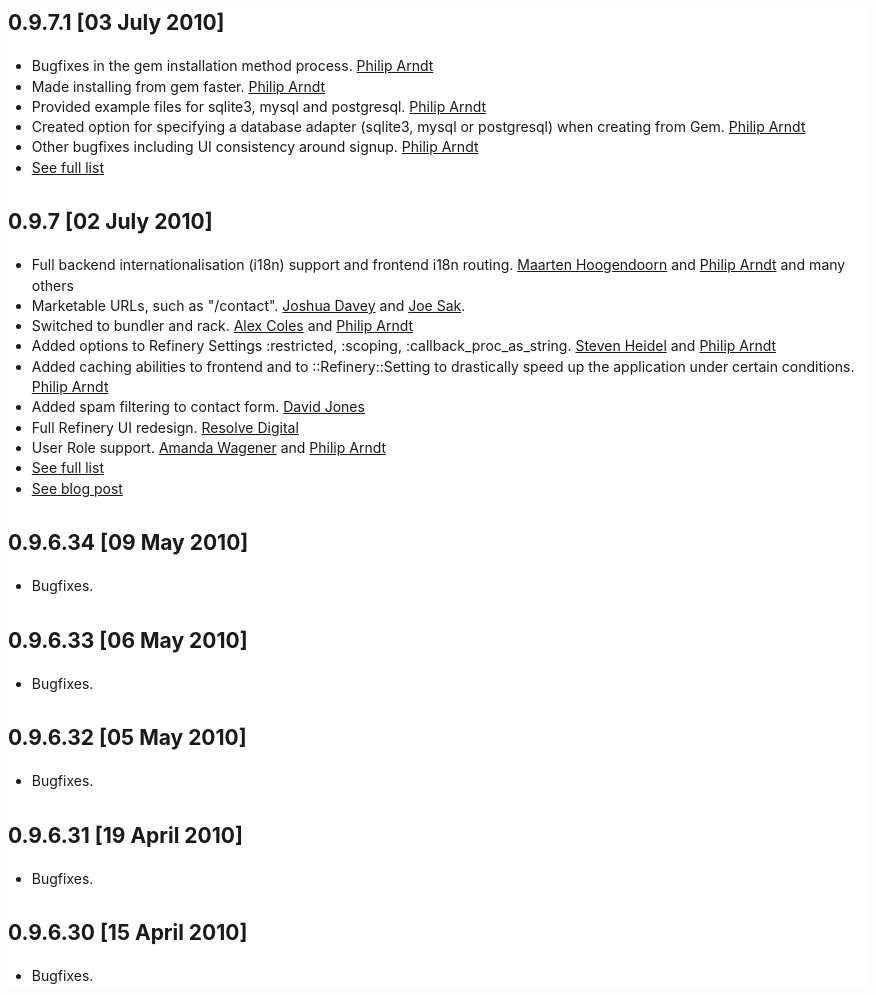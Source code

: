 ## 0.9.7.1 [03 July 2010]

* Bugfixes in the gem installation method process. [Philip Arndt](https://github.com/parndt)
* Made installing from gem faster. [Philip Arndt](https://github.com/parndt)
* Provided example files for sqlite3, mysql and postgresql. [Philip Arndt](https://github.com/parndt)
* Created option for specifying a database adapter (sqlite3, mysql or postgresql) when creating from Gem. [Philip Arndt](https://github.com/parndt)
* Other bugfixes including UI consistency around signup. [Philip Arndt](https://github.com/parndt)
* [See full list](https://github.com/resolve/refinerycms/compare/0.9.7...0.9.7.1)

## 0.9.7 [02 July 2010]

* Full backend internationalisation (i18n) support and frontend i18n routing. [Maarten Hoogendoorn](https://github.com/moretea) and [Philip Arndt](https://github.com/parndt) and many others
* Marketable URLs, such as "/contact". [Joshua Davey](https://github.com/jgdavey) and [Joe Sak](https://github.com/joemsak).
* Switched to bundler and rack. [Alex Coles](https://github.com/myabc) and [Philip Arndt](https://github.com/parndt)
* Added options to Refinery Settings :restricted, :scoping, :callback_proc_as_string. [Steven Heidel](https://github.com/stevenheidel) and [Philip Arndt](https://github.com/parndt)
* Added caching abilities to frontend and to ::Refinery::Setting to drastically speed up the application under certain conditions. [Philip Arndt](https://github.com/parndt)
* Added spam filtering to contact form. [David Jones](https://github.com/djones)
* Full Refinery UI redesign. [Resolve Digital](https://github.com/resolve)
* User Role support. [Amanda Wagener](https://github.com/awagener) and [Philip Arndt](https://github.com/parndt)
* [See full list](https://github.com/resolve/refinerycms/compare/0.9.6.34...0.9.7)
* [See blog post](http://refinerycms.com/blog/refinery-cms-0-9-7-released)

## 0.9.6.34 [09 May 2010]

* Bugfixes.

## 0.9.6.33 [06 May 2010]

* Bugfixes.

## 0.9.6.32 [05 May 2010]

* Bugfixes.

## 0.9.6.31 [19 April 2010]

* Bugfixes.

## 0.9.6.30 [15 April 2010]

* Bugfixes.

